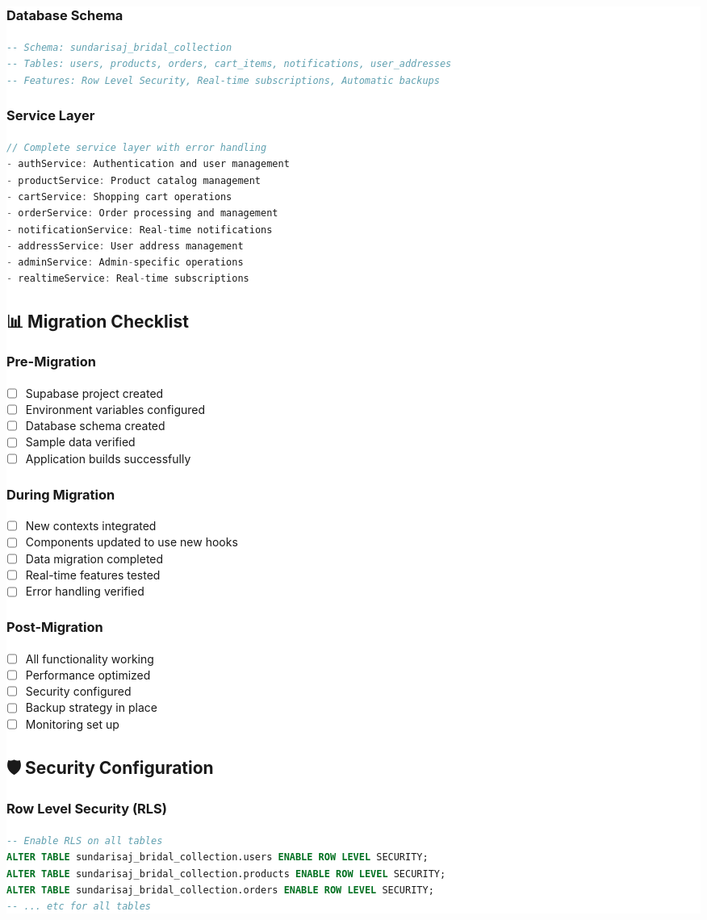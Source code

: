 ### **Database Schema**
```sql
-- Schema: sundarisaj_bridal_collection
-- Tables: users, products, orders, cart_items, notifications, user_addresses
-- Features: Row Level Security, Real-time subscriptions, Automatic backups
```

### **Service Layer**
```javascript
// Complete service layer with error handling
- authService: Authentication and user management
- productService: Product catalog management
- cartService: Shopping cart operations
- orderService: Order processing and management
- notificationService: Real-time notifications
- addressService: User address management
- adminService: Admin-specific operations
- realtimeService: Real-time subscriptions
```

## 📊 **Migration Checklist**

### **Pre-Migration**
- [ ] Supabase project created
- [ ] Environment variables configured
- [ ] Database schema created
- [ ] Sample data verified
- [ ] Application builds successfully

### **During Migration**
- [ ] New contexts integrated
- [ ] Components updated to use new hooks
- [ ] Data migration completed
- [ ] Real-time features tested
- [ ] Error handling verified

### **Post-Migration**
- [ ] All functionality working
- [ ] Performance optimized
- [ ] Security configured
- [ ] Backup strategy in place
- [ ] Monitoring set up

## 🛡️ **Security Configuration**

### **Row Level Security (RLS)**
```sql
-- Enable RLS on all tables
ALTER TABLE sundarisaj_bridal_collection.users ENABLE ROW LEVEL SECURITY;
ALTER TABLE sundarisaj_bridal_collection.products ENABLE ROW LEVEL SECURITY;
ALTER TABLE sundarisaj_bridal_collection.orders ENABLE ROW LEVEL SECURITY;
-- ... etc for all tables
```
